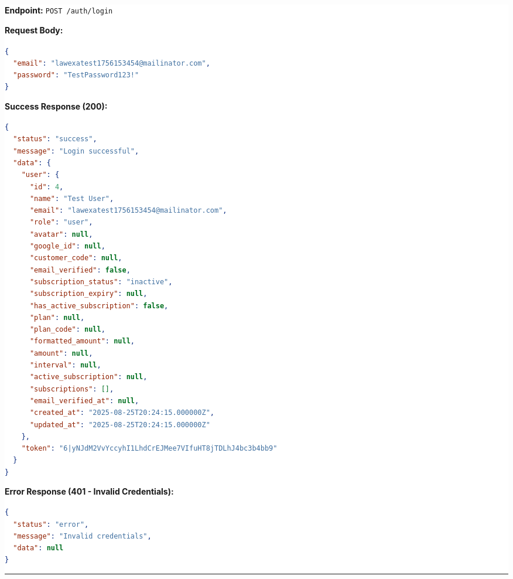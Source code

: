 **Endpoint:** `POST /auth/login`

**Request Body:**
```json
{
  "email": "lawexatest1756153454@mailinator.com",
  "password": "TestPassword123!"
}
```

**Success Response (200):**
```json
{
  "status": "success",
  "message": "Login successful",
  "data": {
    "user": {
      "id": 4,
      "name": "Test User", 
      "email": "lawexatest1756153454@mailinator.com",
      "role": "user",
      "avatar": null,
      "google_id": null,
      "customer_code": null,
      "email_verified": false,
      "subscription_status": "inactive",
      "subscription_expiry": null,
      "has_active_subscription": false,
      "plan": null,
      "plan_code": null,
      "formatted_amount": null,
      "amount": null,
      "interval": null,
      "active_subscription": null,
      "subscriptions": [],
      "email_verified_at": null,
      "created_at": "2025-08-25T20:24:15.000000Z",
      "updated_at": "2025-08-25T20:24:15.000000Z"
    },
    "token": "6|yNJdM2VvYccyhI1LhdCrEJMee7VIfuHT8jTDLhJ4bc3b4bb9"
  }
}
```

**Error Response (401 - Invalid Credentials):**
```json
{
  "status": "error",
  "message": "Invalid credentials",
  "data": null
}
```

---
